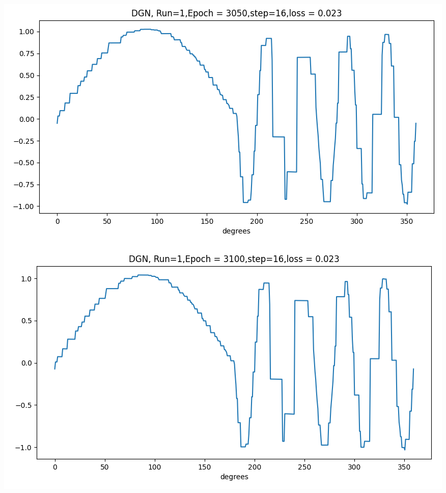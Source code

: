 <p align="center"> <img src= 'all_figs/Preds(DGN, Run=1,Epoch = 3050,step=16,loss = 0.023).png' /> </p>
<p align="center"> <img src= 'all_figs/Preds(DGN, Run=1,Epoch = 3100,step=16,loss = 0.023).png' /> </p>
